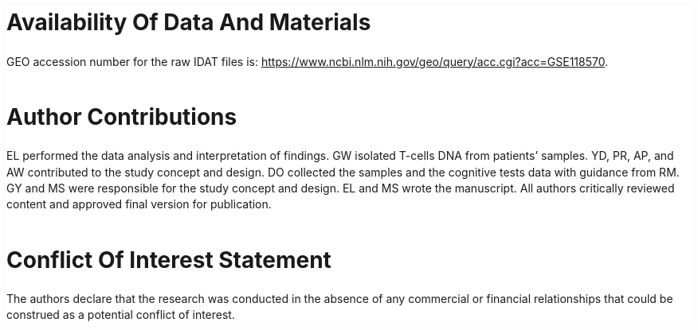 # Availability Of Data And Materials

GEO accession number for the raw IDAT files is: https://www.ncbi.nlm.nih.gov/geo/query/acc.cgi?acc=GSE118570.

# Author Contributions

EL performed the data analysis and interpretation of findings. GW isolated T-cells DNA from patients’ samples. YD, PR, AP, and AW contributed to the study concept and design. DO collected the samples and the cognitive tests data with guidance from RM. GY and MS were responsible for the study concept and design. EL and MS wrote the manuscript. All authors critically reviewed content and approved final version for publication.

# Conflict Of Interest Statement

The authors declare that the research was conducted in the absence of any commercial or financial relationships that could be construed as a potential conflict of interest.

